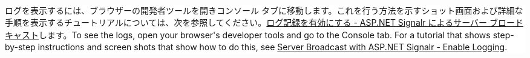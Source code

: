 <span data-ttu-id="35f48-338">ログを表示するには、ブラウザーの開発者ツールを開きコンソール タブに移動します。これを行う方法を示すショット画面および詳細な手順を表示するチュートリアルについては、次を参照してください。[ログ記録を有効にする - ASP.NET Signalr によるサーバー ブロードキャスト](index.md)します。</span><span class="sxs-lookup"><span data-stu-id="35f48-338">To see the logs, open your browser's developer tools and go to the Console tab. For a tutorial that shows step-by-step instructions and screen shots that show how to do this, see [Server Broadcast with ASP.NET Signalr - Enable Logging](index.md).</span></span>
